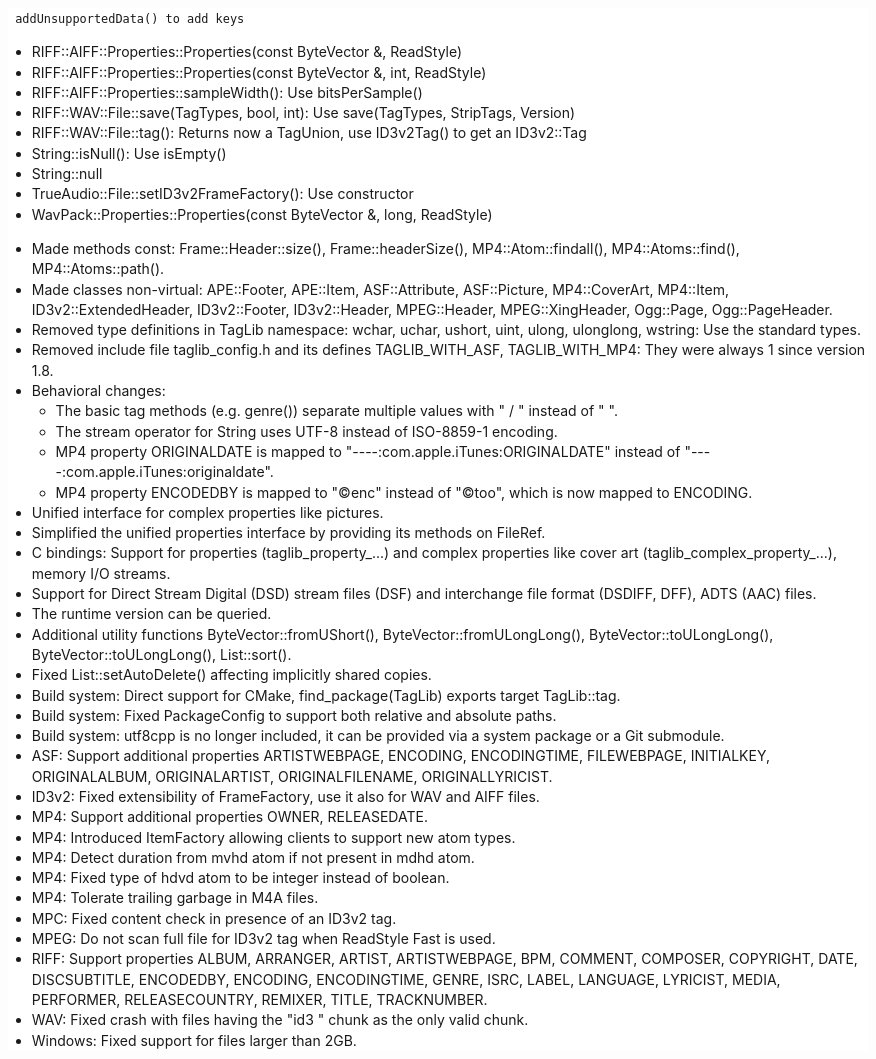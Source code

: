      addUnsupportedData() to add keys
   - RIFF::AIFF::Properties::Properties(const ByteVector &, ReadStyle)
   - RIFF::AIFF::Properties::Properties(const ByteVector &, int, ReadStyle)
   - RIFF::AIFF::Properties::sampleWidth(): Use bitsPerSample()
   - RIFF::WAV::File::save(TagTypes, bool, int): Use
     save(TagTypes, StripTags, Version)
   - RIFF::WAV::File::tag(): Returns now a TagUnion, use ID3v2Tag() to get an
     ID3v2::Tag
   - String::isNull(): Use isEmpty()
   - String::null
   - TrueAudio::File::setID3v2FrameFactory(): Use constructor
   - WavPack::Properties::Properties(const ByteVector &, long, ReadStyle)
* Made methods const: Frame::Header::size(), Frame::headerSize(),
  MP4::Atom::findall(), MP4::Atoms::find(), MP4::Atoms::path().
* Made classes non-virtual: APE::Footer, APE::Item, ASF::Attribute,
  ASF::Picture, MP4::CoverArt, MP4::Item, ID3v2::ExtendedHeader, ID3v2::Footer,
  ID3v2::Header, MPEG::Header, MPEG::XingHeader, Ogg::Page, Ogg::PageHeader.
* Removed type definitions in TagLib namespace: wchar, uchar, ushort, uint,
  ulong, ulonglong, wstring: Use the standard types.
* Removed include file taglib_config.h and its defines TAGLIB_WITH_ASF,
  TAGLIB_WITH_MP4: They were always 1 since version 1.8.
* Behavioral changes:
   - The basic tag methods (e.g. genre()) separate multiple values with " / "
     instead of " ".
   - The stream operator for String uses UTF-8 instead of ISO-8859-1 encoding.
   - MP4 property ORIGINALDATE is mapped to "----:com.apple.iTunes:ORIGINALDATE"
     instead of "----:com.apple.iTunes:originaldate".
   - MP4 property ENCODEDBY is mapped to "©enc" instead of "©too", which is now
     mapped to ENCODING.
 * Unified interface for complex properties like pictures.
 * Simplified the unified properties interface by providing its methods on
   FileRef.
 * C bindings: Support for properties (taglib_property_...) and complex
   properties like cover art (taglib_complex_property_...), memory I/O streams.
 * Support for Direct Stream Digital (DSD) stream files (DSF) and interchange
   file format (DSDIFF, DFF), ADTS (AAC) files.
 * The runtime version can be queried.
 * Additional utility functions ByteVector::fromUShort(),
   ByteVector::fromULongLong(), ByteVector::toULongLong(),
   ByteVector::toULongLong(), List::sort().
 * Fixed List::setAutoDelete() affecting implicitly shared copies.
 * Build system: Direct support for CMake, find_package(TagLib) exports target
   TagLib::tag.
 * Build system: Fixed PackageConfig to support both relative and absolute paths.
 * Build system: utf8cpp is no longer included, it can be provided via a system
   package or a Git submodule.
 * ASF: Support additional properties ARTISTWEBPAGE, ENCODING, ENCODINGTIME,
   FILEWEBPAGE, INITIALKEY, ORIGINALALBUM, ORIGINALARTIST, ORIGINALFILENAME,
   ORIGINALLYRICIST.
 * ID3v2: Fixed extensibility of FrameFactory, use it also for WAV and AIFF
   files.
 * MP4: Support additional properties OWNER, RELEASEDATE.
 * MP4: Introduced ItemFactory allowing clients to support new atom types.
 * MP4: Detect duration from mvhd atom if not present in mdhd atom.
 * MP4: Fixed type of hdvd atom to be  integer instead of boolean.
 * MP4: Tolerate trailing garbage in M4A files.
 * MPC: Fixed content check in presence of an ID3v2 tag.
 * MPEG: Do not scan full file for ID3v2 tag when ReadStyle Fast is used.
 * RIFF: Support properties ALBUM, ARRANGER, ARTIST, ARTISTWEBPAGE, BPM,
   COMMENT, COMPOSER, COPYRIGHT, DATE, DISCSUBTITLE, ENCODEDBY, ENCODING,
   ENCODINGTIME, GENRE, ISRC, LABEL, LANGUAGE, LYRICIST, MEDIA, PERFORMER,
   RELEASECOUNTRY, REMIXER, TITLE, TRACKNUMBER.
 * WAV: Fixed crash with files having the "id3 " chunk as the only valid chunk.
 * Windows: Fixed support for files larger than 2GB.